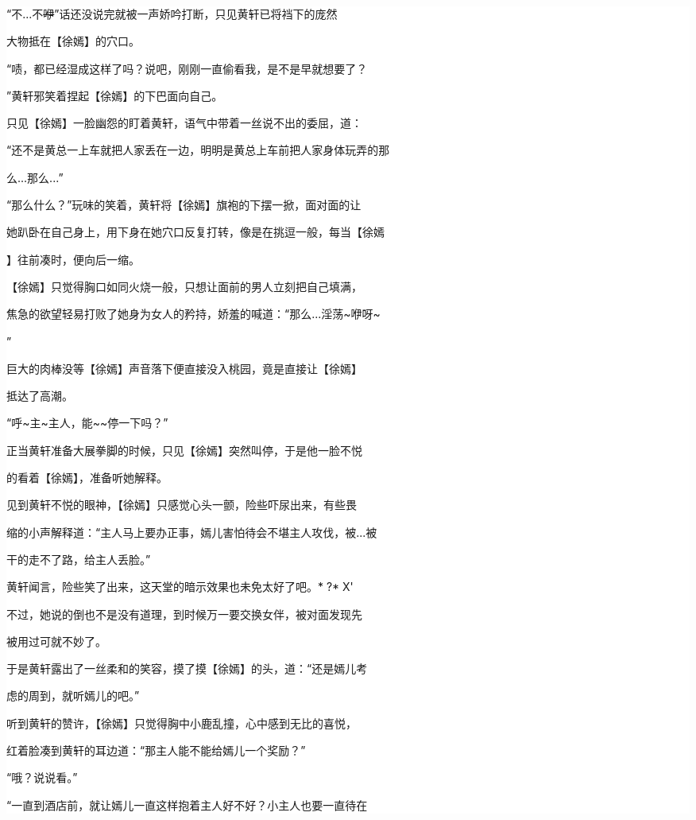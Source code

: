 “不...不~~咿~~”话还没说完就被一声娇吟打断，只见黄轩已将裆下的庞然

大物抵在【徐嫣】的穴口。

“啧，都已经湿成这样了吗？说吧，刚刚一直偷看我，是不是早就想要了？

”黄轩邪笑着捏起【徐嫣】的下巴面向自己。



只见【徐嫣】一脸幽怨的盯着黄轩，语气中带着一丝说不出的委屈，道：

“还不是黄总一上车就把人家丢在一边，明明是黄总上车前把人家身体玩弄的那

么...那么...”



“那么什么？”玩味的笑着，黄轩将【徐嫣】旗袍的下摆一掀，面对面的让

她趴卧在自己身上，用下身在她穴口反复打转，像是在挑逗一般，每当【徐嫣

】往前凑时，便向后一缩。



【徐嫣】只觉得胸口如同火烧一般，只想让面前的男人立刻把自己填满，

焦急的欲望轻易打败了她身为女人的矜持，娇羞的喊道：“那么...淫荡~咿呀~

”

巨大的肉棒没等【徐嫣】声音落下便直接没入桃园，竟是直接让【徐嫣】

抵达了高潮。

“呼~主~主人，能~~停一下吗？”

正当黄轩准备大展拳脚的时候，只见【徐嫣】突然叫停，于是他一脸不悦

的看着【徐嫣】，准备听她解释。

见到黄轩不悦的眼神，【徐嫣】只感觉心头一颤，险些吓尿出来，有些畏

缩的小声解释道：“主人马上要办正事，嫣儿害怕待会不堪主人攻伐，被...被

干的走不了路，给主人丢脸。”

黄轩闻言，险些笑了出来，这天堂的暗示效果也未免太好了吧。* ?* X'

不过，她说的倒也不是没有道理，到时候万一要交换女伴，被对面发现先

被用过可就不妙了。

于是黄轩露出了一丝柔和的笑容，摸了摸【徐嫣】的头，道：“还是嫣儿考

虑的周到，就听嫣儿的吧。”

听到黄轩的赞许，【徐嫣】只觉得胸中小鹿乱撞，心中感到无比的喜悦，

红着脸凑到黄轩的耳边道：“那主人能不能给嫣儿一个奖励？”

“哦？说说看。”



“一直到酒店前，就让嫣儿一直这样抱着主人好不好？小主人也要一直待在
